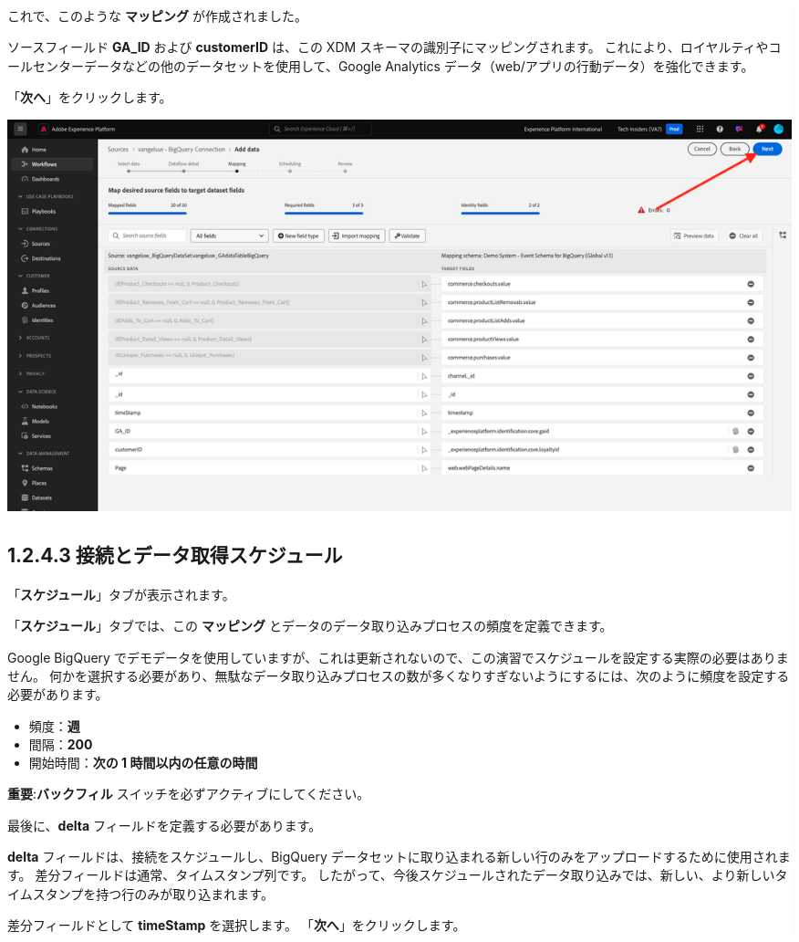 これで、このような **マッピング** が作成されました。

ソースフィールド **GA_ID** および **customerID** は、この XDM スキーマの識別子にマッピングされます。 これにより、ロイヤルティやコールセンターデータなどの他のデータセットを使用して、Google Analytics データ（web/アプリの行動データ）を強化できます。

「**次へ**」をクリックします。

![ デモ ](./images/xdm34.png)

## 1.2.4.3 接続とデータ取得スケジュール

「**スケジュール**」タブが表示されます。

「**スケジュール**」タブでは、この **マッピング** とデータのデータ取り込みプロセスの頻度を定義できます。

Google BigQuery でデモデータを使用していますが、これは更新されないので、この演習でスケジュールを設定する実際の必要はありません。 何かを選択する必要があり、無駄なデータ取り込みプロセスの数が多くなりすぎないようにするには、次のように頻度を設定する必要があります。

- 頻度：**週**
- 間隔：**200**
- 開始時間：**次の 1 時間以内の任意の時間**

**重要**:**バックフィル** スイッチを必ずアクティブにしてください。

最後に、**delta** フィールドを定義する必要があります。

**delta** フィールドは、接続をスケジュールし、BigQuery データセットに取り込まれる新しい行のみをアップロードするために使用されます。 差分フィールドは通常、タイムスタンプ列です。 したがって、今後スケジュールされたデータ取り込みでは、新しい、より新しいタイムスタンプを持つ行のみが取り込まれます。

差分フィールドとして **timeStamp** を選択します。
「**次へ**」をクリックします。
